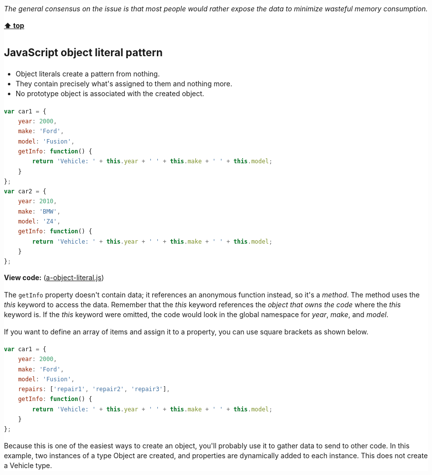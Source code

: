 _The general consensus on the issue is that most people would rather expose the data to minimize wasteful memory consumption._

**[⬆ top](#creating-javascript-objects)**

## JavaScript object literal pattern
- Object literals create a pattern from nothing.
- They contain precisely what's assigned to them and nothing more.
- No prototype object is associated with the created object.

```javascript
var car1 = {
    year: 2000,
    make: 'Ford',
    model: 'Fusion',
    getInfo: function() {
        return 'Vehicle: ' + this.year + ' ' + this.make + ' ' + this.model;
    }
};
var car2 = {
    year: 2010,
    make: 'BMW',
    model: 'Z4',
    getInfo: function() {
        return 'Vehicle: ' + this.year + ' ' + this.make + ' ' + this.model;
    }
};
```

**View code:** ([a-object-literal.js](src/a-object-literal.js))

The `getInfo` property doesn't contain data; it references an anonymous function instead, so it's a _method_. The method uses the _this_ keyword to access the data. Remember that the _this_ keyword references the _object that owns the code_ where the _this_ keyword is. If the _this_ keyword were omitted, the code would look in the global namespace for _year_, _make_, and _model_.

If you want to define an array of items and assign it to a property, you can use square brackets as shown below.

```javascript
var car1 = {
    year: 2000,
    make: 'Ford',
    model: 'Fusion',
    repairs: ['repair1', 'repair2', 'repair3'],
    getInfo: function() {
        return 'Vehicle: ' + this.year + ' ' + this.make + ' ' + this.model;
    }
};
```

Because this is one of the easiest ways to create an object, you'll probably use it to gather data to send to other code. In this example, two instances of a type Object are created, and properties are dynamically added to each instance. This does not create a Vehicle type.
